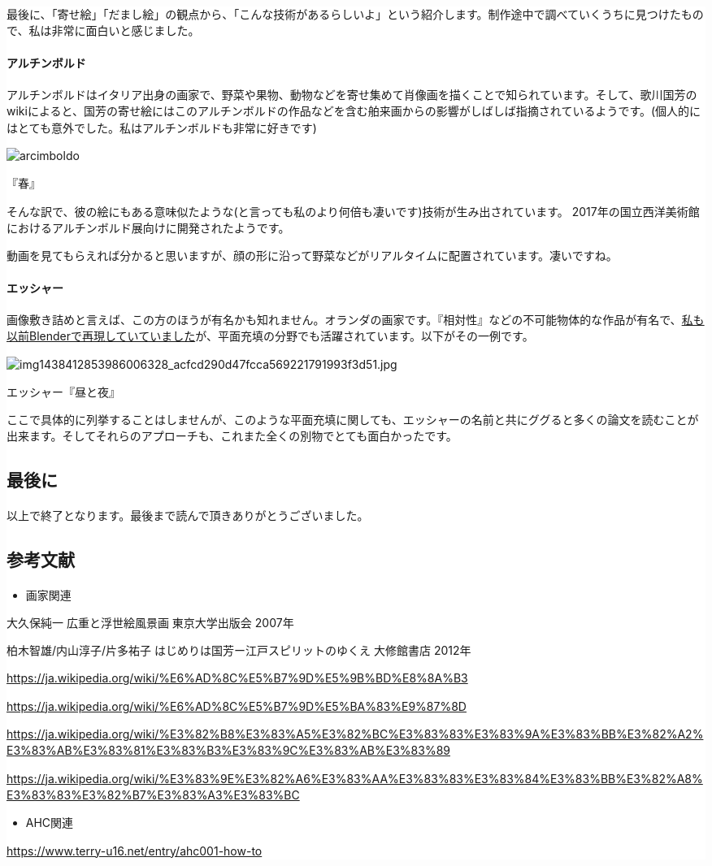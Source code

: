 最後に、「寄せ絵」「だまし絵」の観点から、「こんな技術があるらしいよ」という紹介します。制作途中で調べていくうちに見つけたもので、私は非常に面白いと感じました。

#### アルチンボルド

アルチンボルドはイタリア出身の画家で、野菜や果物、動物などを寄せ集めて肖像画を描くことで知られています。そして、歌川国芳のwikiによると、国芳の寄せ絵にはこのアルチンボルドの作品などを含む舶来画からの影響がしばしば指摘されているようです。(個人的にはとても意外でした。私はアルチンボルドも非常に好きです)

<img src="https://qiita-image-store.s3.ap-northeast-1.amazonaws.com/0/905155/9a44f026-9f87-a8cb-bb81-79218a6ac3e2.jpeg" alt="arcimboldo">

『春』

そんな訳で、彼の絵にもある意味似たような(と言っても私のより何倍も凄いです)技術が生み出されています。
2017年の国立西洋美術館におけるアルチンボルド展向けに開発されたようです。

<iframe width="644" height="362" src="https://www.youtube.com/embed/nPNRyn3vXh4" title="YouTube video player" frameborder="0" allow="accelerometer; autoplay; clipboard-write; encrypted-media; gyroscope; picture-in-picture" allowfullscreen></iframe>

動画を見てもらえれば分かると思いますが、顔の形に沿って野菜などがリアルタイムに配置されています。凄いですね。

#### エッシャー

画像敷き詰めと言えば、この方のほうが有名かも知れません。オランダの画家です。『相対性』などの不可能物体的な作品が有名で、[私も以前Blenderで再現していていました](https://qiita.com/hari64/items/37ad45de77013f3c2630)が、平面充填の分野でも活躍されています。以下がその一例です。

![img1438412853986006328_acfcd290d47fcca569221791993f3d51.jpg](https://qiita-image-store.s3.ap-northeast-1.amazonaws.com/0/905155/01c8ec95-4acf-a684-01e5-162cf8422e07.jpeg)

エッシャー『昼と夜』

ここで具体的に列挙することはしませんが、このような平面充填に関しても、エッシャーの名前と共にググると多くの論文を読むことが出来ます。そしてそれらのアプローチも、これまた全くの別物でとても面白かったです。

## 最後に

以上で終了となります。最後まで読んで頂きありがとうございました。

## 参考文献

* 画家関連

大久保純一 広重と浮世絵風景画 東京大学出版会 2007年

柏木智雄/内山淳子/片多祐子 はじめりは国芳ー江戸スピリットのゆくえ 大修館書店 2012年

https://ja.wikipedia.org/wiki/%E6%AD%8C%E5%B7%9D%E5%9B%BD%E8%8A%B3

https://ja.wikipedia.org/wiki/%E6%AD%8C%E5%B7%9D%E5%BA%83%E9%87%8D

https://ja.wikipedia.org/wiki/%E3%82%B8%E3%83%A5%E3%82%BC%E3%83%83%E3%83%9A%E3%83%BB%E3%82%A2%E3%83%AB%E3%83%81%E3%83%B3%E3%83%9C%E3%83%AB%E3%83%89

https://ja.wikipedia.org/wiki/%E3%83%9E%E3%82%A6%E3%83%AA%E3%83%83%E3%83%84%E3%83%BB%E3%82%A8%E3%83%83%E3%82%B7%E3%83%A3%E3%83%BC

* AHC関連

https://www.terry-u16.net/entry/ahc001-how-to
